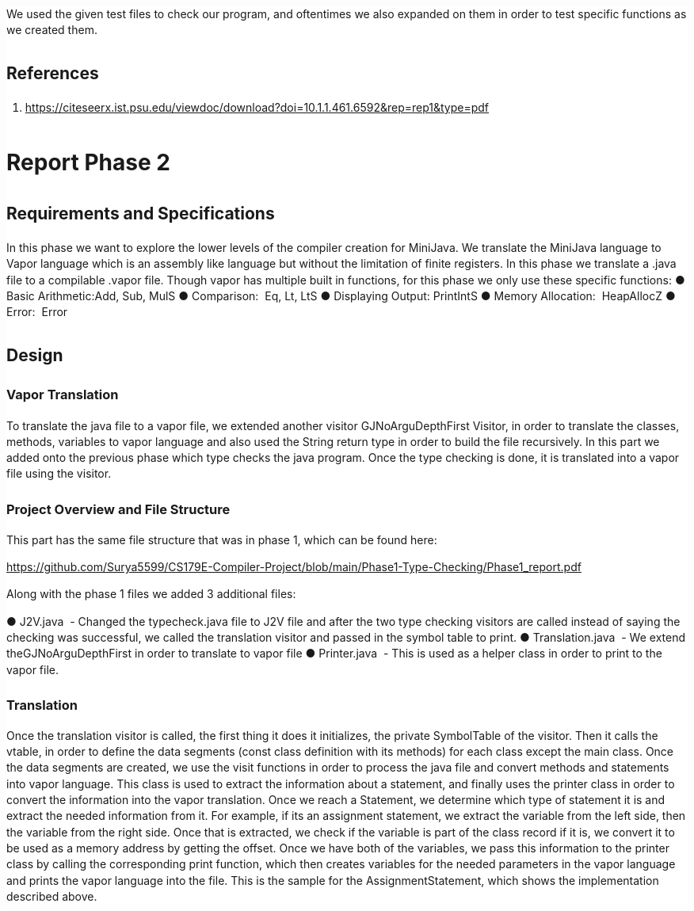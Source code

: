 We used the given test files to check our program, and oftentimes we also expanded on them in
order to test specific functions as we created them.

## References

1. https://citeseerx.ist.psu.edu/viewdoc/download?doi=10.1.1.461.6592&rep=rep1&type=pdf

# Report Phase 2

## Requirements and Specifications
 In this phase we want to explore the lower levels of the compiler creation for MiniJava. We translate the MiniJava language to Vapor language which is an assembly like language but without the limitation of finite registers. In this phase we translate a .java file to a compilable .vapor file.
Though vapor has multiple built in functions, for this phase we only use these specific functions:
● Basic Arithmetic: ​ Add, Sub, MulS
● Comparison: ​ Eq, Lt, LtS
● Displaying Output: ​ PrintIntS
● Memory Allocation: ​ HeapAllocZ
● Error: ​ Error

## Design

### Vapor Translation
To translate the java file to a vapor file, we extended another visitor GJNoArguDepthFirst Visitor, in order to translate the classes, methods, variables to vapor language and also used the String return type in order to build the file recursively. In this part we added onto the previous phase which type checks the java program. Once the type checking is done, it is translated into a vapor file using the visitor.

### Project Overview and File Structure

This part has the same file structure that was in phase 1, which can be found here:

https://github.com/Surya5599/CS179E-Compiler-Project/blob/main/Phase1-Type-Checking/Phase1_report.pdf

Along with the phase 1 files we added 3 additional files:

● J2V.java ​ - Changed the typecheck.java file to J2V file and after the two type checking visitors are called instead of saying the checking was successful, we called the translation visitor and passed in the symbol table to print.
 ● Translation.java ​ - We extend the ​G​JNoArguDepthFirst ​in order to translate to vapor file
● Printer.java ​ - This is used as a helper class in order to print to the vapor file.

### Translation

Once the translation visitor is called, the first thing it does it initializes, the private SymbolTable of the visitor. Then it calls the vtable, in order to define the data segments (const class definition with its methods) for each class except the main class. Once the data segments are created, we use the visit functions in order to process the java file and convert methods and statements into vapor language. This class is used to extract the information about a statement, and finally uses the printer class in order to convert the information into the vapor translation. Once we reach a Statement, we determine which type of statement it is and extract the needed information from it. For example, if its an assignment statement, we extract the variable from the left side, then the variable from the right side. Once that is extracted, we check if the variable is part of the class record if it is, we convert it to be used as a memory address by getting the offset. Once we have both of the variables, we pass this information to the printer class by calling the corresponding print function, which then creates variables for the needed parameters in the vapor language and prints the vapor language into the file. 
This is the sample for the AssignmentStatement, which shows the implementation described above.
